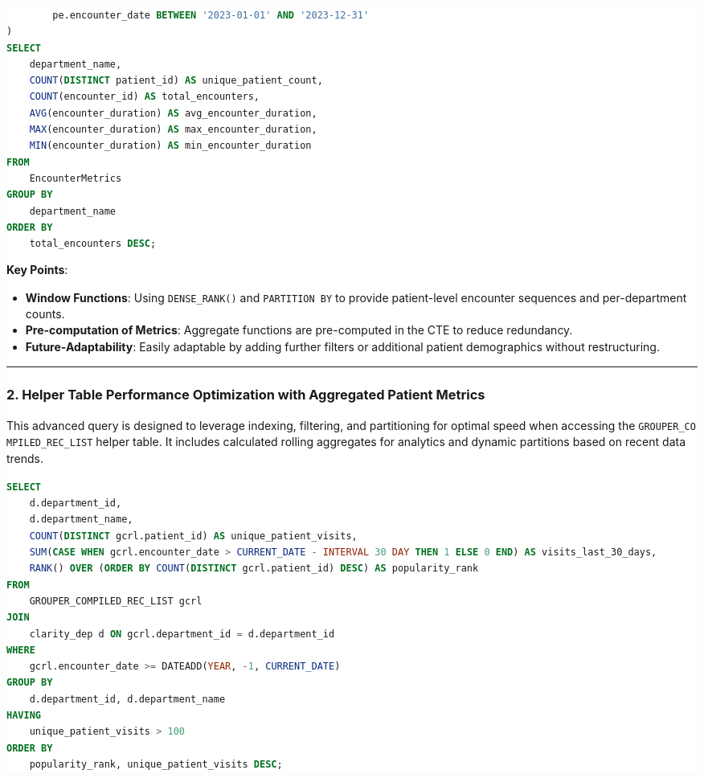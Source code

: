```sql
        pe.encounter_date BETWEEN '2023-01-01' AND '2023-12-31'
)
SELECT
    department_name,
    COUNT(DISTINCT patient_id) AS unique_patient_count,
    COUNT(encounter_id) AS total_encounters,
    AVG(encounter_duration) AS avg_encounter_duration,
    MAX(encounter_duration) AS max_encounter_duration,
    MIN(encounter_duration) AS min_encounter_duration
FROM
    EncounterMetrics
GROUP BY
    department_name
ORDER BY
    total_encounters DESC;
```

**Key Points**:
   - **Window Functions**: Using `DENSE_RANK()` and `PARTITION BY` to provide patient-level encounter sequences and per-department counts.
   - **Pre-computation of Metrics**: Aggregate functions are pre-computed in the CTE to reduce redundancy.
   - **Future-Adaptability**: Easily adaptable by adding further filters or additional patient demographics without restructuring.

---

### 2. **Helper Table Performance Optimization with Aggregated Patient Metrics**

This advanced query is designed to leverage indexing, filtering, and partitioning for optimal speed when accessing the `GROUPER_COMPILED_REC_LIST` helper table. It includes calculated rolling aggregates for analytics and dynamic partitions based on recent data trends.

```sql
SELECT
    d.department_id,
    d.department_name,
    COUNT(DISTINCT gcrl.patient_id) AS unique_patient_visits,
    SUM(CASE WHEN gcrl.encounter_date > CURRENT_DATE - INTERVAL 30 DAY THEN 1 ELSE 0 END) AS visits_last_30_days,
    RANK() OVER (ORDER BY COUNT(DISTINCT gcrl.patient_id) DESC) AS popularity_rank
FROM
    GROUPER_COMPILED_REC_LIST gcrl
JOIN
    clarity_dep d ON gcrl.department_id = d.department_id
WHERE
    gcrl.encounter_date >= DATEADD(YEAR, -1, CURRENT_DATE)
GROUP BY
    d.department_id, d.department_name
HAVING
    unique_patient_visits > 100
ORDER BY
    popularity_rank, unique_patient_visits DESC;
```
